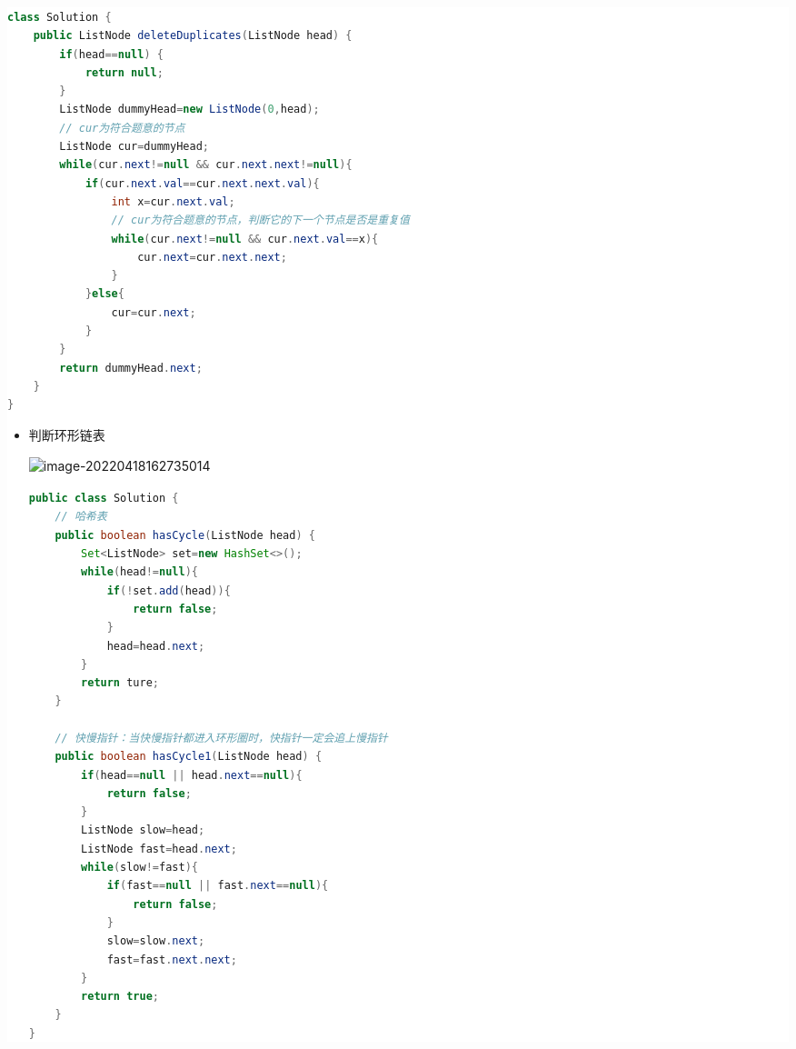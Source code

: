   ```java
  class Solution {
      public ListNode deleteDuplicates(ListNode head) {
          if(head==null) {
              return null;
          }
          ListNode dummyHead=new ListNode(0,head);
          // cur为符合题意的节点
          ListNode cur=dummyHead;
          while(cur.next!=null && cur.next.next!=null){
              if(cur.next.val==cur.next.next.val){
                  int x=cur.next.val;
                  // cur为符合题意的节点，判断它的下一个节点是否是重复值
                  while(cur.next!=null && cur.next.val==x){
                      cur.next=cur.next.next;
                  }
              }else{
                  cur=cur.next;
              }
          }
          return dummyHead.next;
      }
  }
  ```

- 判断环形链表

  <img src="../查漏补缺/img/image-20220418162735014.png" alt="image-20220418162735014" style="zoom:0%;" />

  ```java
  public class Solution {
      // 哈希表
      public boolean hasCycle(ListNode head) {
          Set<ListNode> set=new HashSet<>();
          while(head!=null){
              if(!set.add(head)){
                  return false;
              }
              head=head.next;
          }
          return ture;
      }
      
      // 快慢指针：当快慢指针都进入环形圈时，快指针一定会追上慢指针
      public boolean hasCycle1(ListNode head) {
          if(head==null || head.next==null){
              return false;
          }
          ListNode slow=head;
          ListNode fast=head.next;
          while(slow!=fast){
              if(fast==null || fast.next==null){
                  return false;
              }
              slow=slow.next;
              fast=fast.next.next;
          }
          return true;
      }
  }
  ```
